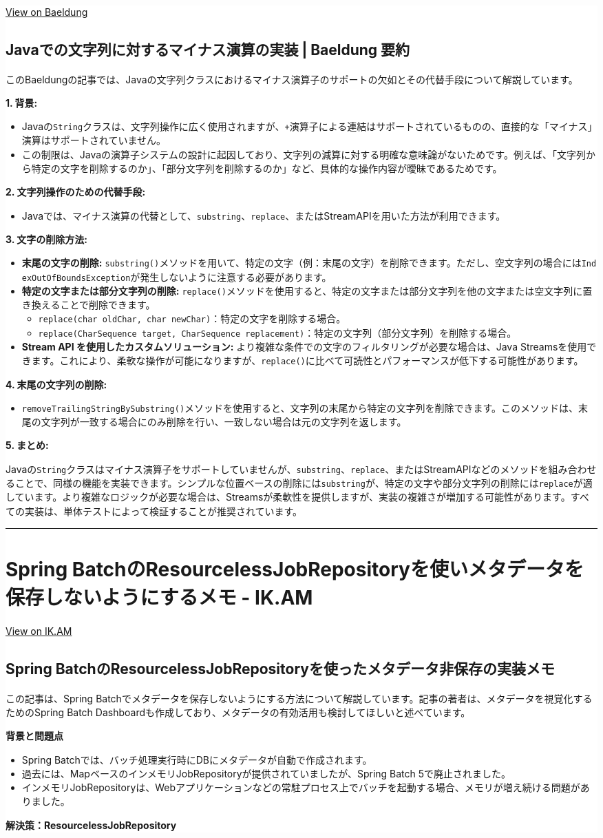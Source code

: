 [View on Baeldung](https://feeds.feedblitz.com/~/918288836/0/baeldung~Doing-Minus-Operation-on-String-in-Java)

## Javaでの文字列に対するマイナス演算の実装 | Baeldung 要約

このBaeldungの記事では、Javaの文字列クラスにおけるマイナス演算子のサポートの欠如とその代替手段について解説しています。

**1. 背景:**

*   Javaの`String`クラスは、文字列操作に広く使用されますが、`+`演算子による連結はサポートされているものの、直接的な「マイナス」演算はサポートされていません。
*   この制限は、Javaの演算子システムの設計に起因しており、文字列の減算に対する明確な意味論がないためです。例えば、「文字列から特定の文字を削除するのか」、「部分文字列を削除するのか」など、具体的な操作内容が曖昧であるためです。

**2. 文字列操作のための代替手段:**

*   Javaでは、マイナス演算の代替として、`substring`、`replace`、またはStreamAPIを用いた方法が利用できます。

**3. 文字の削除方法:**

*   **末尾の文字の削除:** `substring()`メソッドを用いて、特定の文字（例：末尾の文字）を削除できます。ただし、空文字列の場合には`IndexOutOfBoundsException`が発生しないように注意する必要があります。
*   **特定の文字または部分文字列の削除:** `replace()`メソッドを使用すると、特定の文字または部分文字列を他の文字または空文字列に置き換えることで削除できます。
    *   `replace(char oldChar, char newChar)`：特定の文字を削除する場合。
    *   `replace(CharSequence target, CharSequence replacement)`：特定の文字列（部分文字列）を削除する場合。
*   **Stream API を使用したカスタムソリューション:** より複雑な条件での文字のフィルタリングが必要な場合は、Java Streamsを使用できます。これにより、柔軟な操作が可能になりますが、`replace()`に比べて可読性とパフォーマンスが低下する可能性があります。

**4. 末尾の文字列の削除:**

*   `removeTrailingStringBySubstring()`メソッドを使用すると、文字列の末尾から特定の文字列を削除できます。このメソッドは、末尾の文字列が一致する場合にのみ削除を行い、一致しない場合は元の文字列を返します。

**5. まとめ:**

Javaの`String`クラスはマイナス演算子をサポートしていませんが、`substring`、`replace`、またはStreamAPIなどのメソッドを組み合わせることで、同様の機能を実装できます。シンプルな位置ベースの削除には`substring`が、特定の文字や部分文字列の削除には`replace`が適しています。より複雑なロジックが必要な場合は、Streamsが柔軟性を提供しますが、実装の複雑さが増加する可能性があります。すべての実装は、単体テストによって検証することが推奨されています。

---
# Spring BatchのResourcelessJobRepositoryを使いメタデータを保存しないようにするメモ - IK.AM

[View on IK.AM](https://ik.am/entries/847)

## Spring BatchのResourcelessJobRepositoryを使ったメタデータ非保存の実装メモ

この記事は、Spring Batchでメタデータを保存しないようにする方法について解説しています。記事の著者は、メタデータを視覚化するためのSpring Batch Dashboardも作成しており、メタデータの有効活用も検討してほしいと述べています。

**背景と問題点**

*   Spring Batchでは、バッチ処理実行時にDBにメタデータが自動で作成されます。
*   過去には、MapベースのインメモリJobRepositoryが提供されていましたが、Spring Batch 5で廃止されました。
*   インメモリJobRepositoryは、Webアプリケーションなどの常駐プロセス上でバッチを起動する場合、メモリが増え続ける問題がありました。

**解決策：ResourcelessJobRepository**
